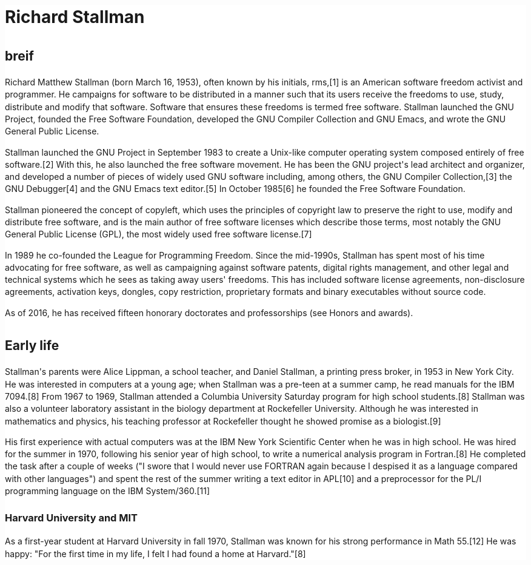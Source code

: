 # Richard Stallman

## breif

Richard Matthew Stallman (born March 16, 1953), often known by his initials, rms,[1] is an American software freedom activist and programmer. He campaigns for software to be distributed in a manner such that its users receive the freedoms to use, study, distribute and modify that software. Software that ensures these freedoms is termed free software. Stallman launched the GNU Project, founded the Free Software Foundation, developed the GNU Compiler Collection and GNU Emacs, and wrote the GNU General Public License.

Stallman launched the GNU Project in September 1983 to create a Unix-like computer operating system composed entirely of free software.[2] With this, he also launched the free software movement. He has been the GNU project's lead architect and organizer, and developed a number of pieces of widely used GNU software including, among others, the GNU Compiler Collection,[3] the GNU Debugger[4] and the GNU Emacs text editor.[5] In October 1985[6] he founded the Free Software Foundation.

Stallman pioneered the concept of copyleft, which uses the principles of copyright law to preserve the right to use, modify and distribute free software, and is the main author of free software licenses which describe those terms, most notably the GNU General Public License (GPL), the most widely used free software license.[7]

In 1989 he co-founded the League for Programming Freedom. Since the mid-1990s, Stallman has spent most of his time advocating for free software, as well as campaigning against software patents, digital rights management, and other legal and technical systems which he sees as taking away users' freedoms. This has included software license agreements, non-disclosure agreements, activation keys, dongles, copy restriction, proprietary formats and binary executables without source code.

As of 2016, he has received fifteen honorary doctorates and professorships (see Honors and awards).

## Early life

Stallman's parents were Alice Lippman, a school teacher, and Daniel Stallman, a printing press broker, in 1953 in New York City. He was interested in computers at a young age; when Stallman was a pre-teen at a summer camp, he read manuals for the IBM 7094.[8] From 1967 to 1969, Stallman attended a Columbia University Saturday program for high school students.[8] Stallman was also a volunteer laboratory assistant in the biology department at Rockefeller University. Although he was interested in mathematics and physics, his teaching professor at Rockefeller thought he showed promise as a biologist.[9]

His first experience with actual computers was at the IBM New York Scientific Center when he was in high school. He was hired for the summer in 1970, following his senior year of high school, to write a numerical analysis program in Fortran.[8] He completed the task after a couple of weeks ("I swore that I would never use FORTRAN again because I despised it as a language compared with other languages") and spent the rest of the summer writing a text editor in APL[10] and a preprocessor for the PL/I programming language on the IBM System/360.[11]

### Harvard University and MIT

As a first-year student at Harvard University in fall 1970, Stallman was known for his strong performance in Math 55.[12] He was happy: "For the first time in my life, I felt I had found a home at Harvard."[8]
